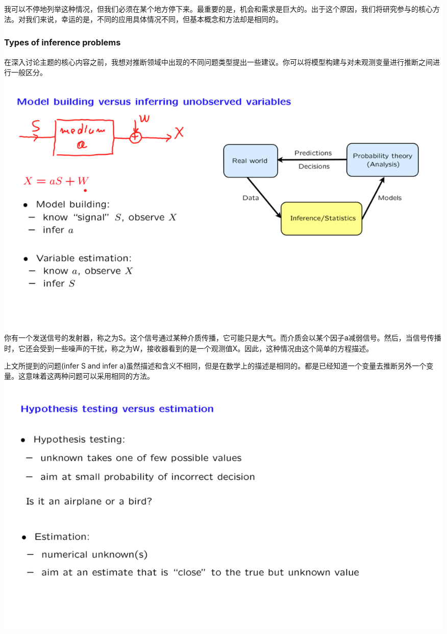 我可以不停地列举这种情况，但我们必须在某个地方停下来。最重要的是，机会和需求是巨大的。出于这个原因，我们将研究参与的核心方法。对我们来说，幸运的是，不同的应用具体情况不同，但基本概念和方法却是相同的。

### Types of inference problems

在深入讨论主题的核心内容之前，我想对推断领域中出现的不同问题类型提出一些建议。你可以将模型构建与对未观测变量进行推断之间进行一般区分。

![](ref/lect14/20230902194406.png)

你有一个发送信号的发射器，称之为S。这个信号通过某种介质传播，它可能只是大气。而介质会以某个因子a减弱信号。然后，当信号传播时，它还会受到一些噪声的干扰，称之为W，接收器看到的是一个观测值X。因此，这种情况由这个简单的方程描述。

上文所提到的问题(infer S and infer a)虽然描述和含义不相同，但是在数学上的描述是相同的。都是已经知道一个变量去推断另外一个变量。这意味着这两种问题可以采用相同的方法。

![](ref/lect14/20230902195118.png)
